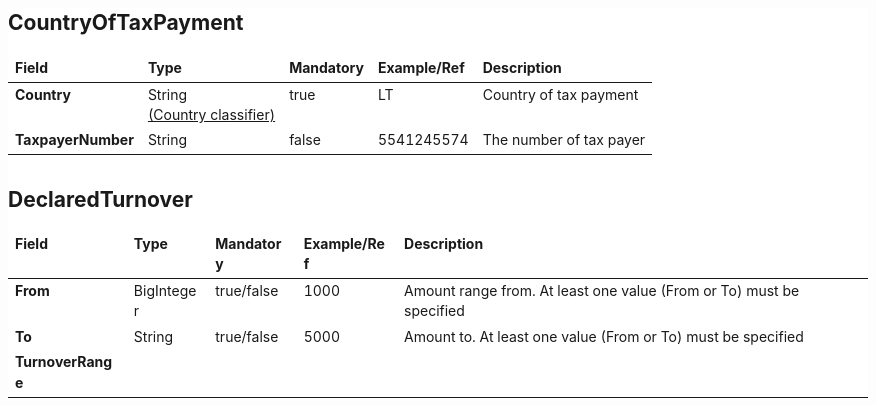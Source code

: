 
## CountryOfTaxPayment

<table>
	<thead>
		<tr>
			<td><b>Field</b></td>
			<td><b>Type</b></td>
			<td><b>Mandatory</b></td>
			<td><b>Example/Ref</b></td>
			<td><b>Description</b></td>
		</tr>
	</thead>
	<tbody>
	    <tr>
			<td><b>Country</b></td>
            <td>
                String <br/>
                <a href="../../../Classifiers/classifiers.md">(Country classifier)</a>
            </td>
			<td>true</td>
			<td>LT</td>
			<td>Country of tax payment</td>
	    </tr>
	    <tr>
			<td><b>TaxpayerNumber</b></td>
			<td>String</td>
			<td>false</td>
			<td>5541245574</td>
			<td>The number of tax payer</td>
	    </tr>
	</tbody>
</table>

## DeclaredTurnover

<table>
	<thead>
		<tr>
			<td><b>Field</b></td>
			<td><b>Type</b></td>
			<td><b>Mandatory</b></td>
			<td><b>Example/Ref</b></td>
			<td><b>Description</b></td>
		</tr>
	</thead>
	<tbody>
	    <tr>
			<td><b>From</b></td>
			<td>BigInteger</td>
			<td>true/false</td>
			<td>1000</td>
			<td>Amount range from. At least one value (From or To) must be specified</td>
	    </tr>
	    <tr>
			<td><b>To</b></td>
			<td>String</td>
			<td>true/false</td>
			<td>5000</td>
			<td>Amount to. At least one value (From or To) must be specified</td>
	    </tr>
	    <tr>
			<td><b>TurnoverRange</b></td>